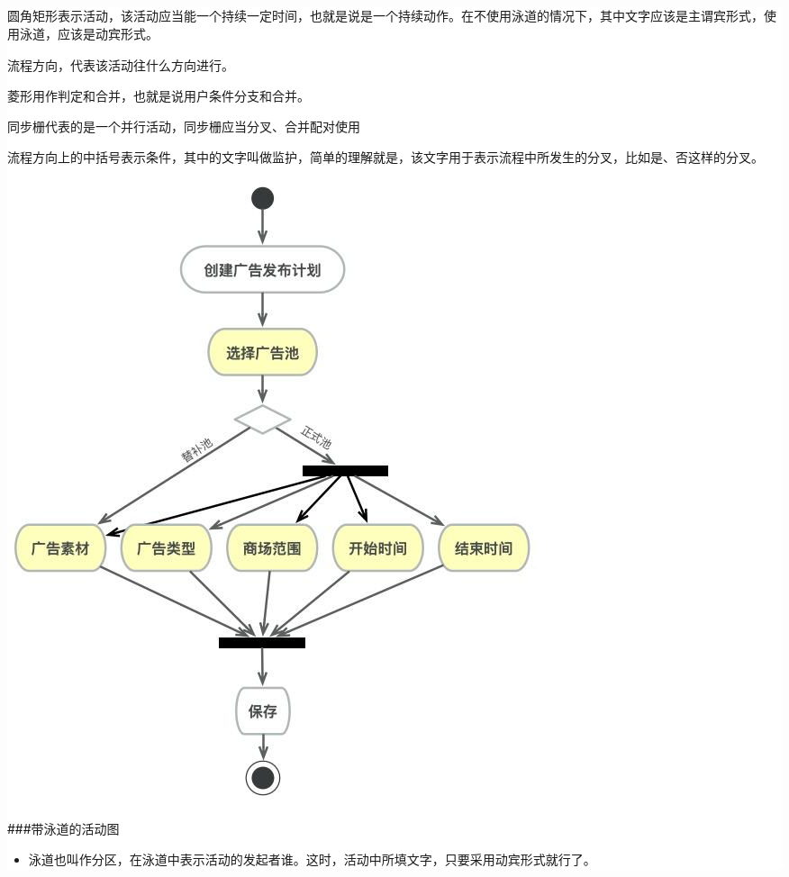 圆角矩形表示活动，该活动应当能一个持续一定时间，也就是说是一个持续动作。在不使用泳道的情况下，其中文字应该是主谓宾形式，使用泳道，应该是动宾形式。

流程方向，代表该活动往什么方向进行。

菱形用作判定和合并，也就是说用户条件分支和合并。

同步栅代表的是一个并行活动，同步栅应当分叉、合并配对使用

流程方向上的中括号表示条件，其中的文字叫做监护，简单的理解就是，该文字用于表示流程中所发生的分叉，比如是、否这样的分叉。

![](./assets/uml-notes-1604242082222.png)

###带泳道的活动图  
* 泳道也叫作分区，在泳道中表示活动的发起者谁。这时，活动中所填文字，只要采用动宾形式就行了。